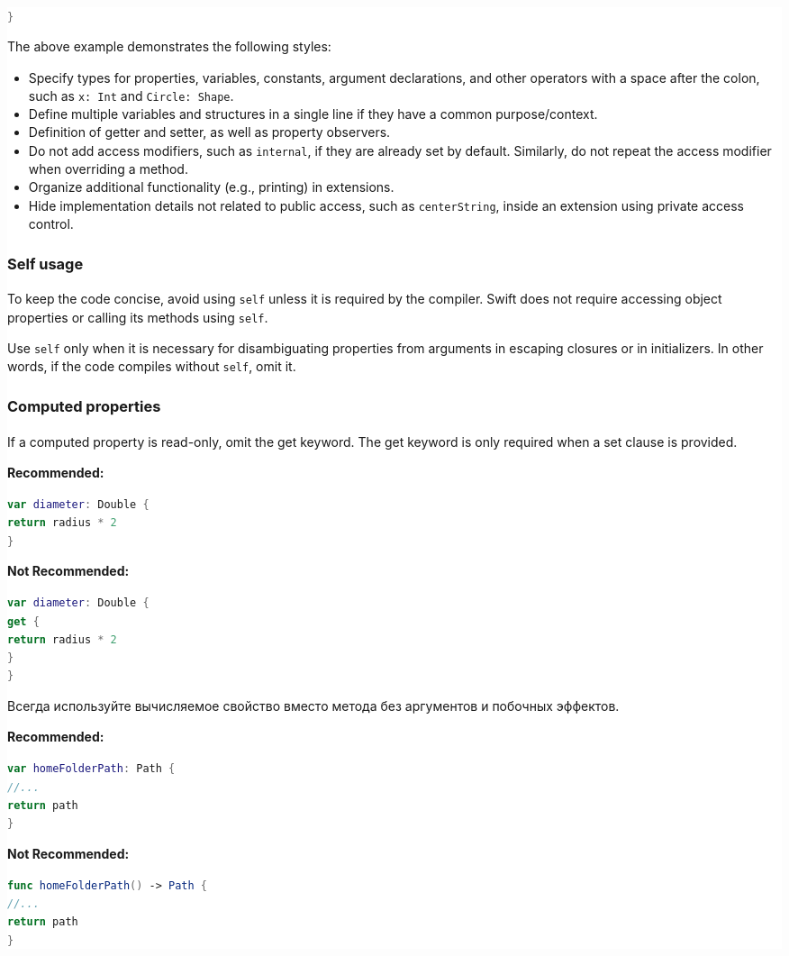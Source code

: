 ```swift
}
```

The above example demonstrates the following styles:

- Specify types for properties, variables, constants, argument declarations, and other operators with a space after the colon, such as `x: Int` and `Circle: Shape`.
- Define multiple variables and structures in a single line if they have a common purpose/context.
- Definition of getter and setter, as well as property observers.
- Do not add access modifiers, such as `internal`, if they are already set by default. Similarly, do not repeat the access modifier when overriding a method.
- Organize additional functionality (e.g., printing) in extensions.
- Hide implementation details not related to public access, such as `centerString`, inside an extension using private access control.

### Self usage

To keep the code concise, avoid using `self` unless it is required by the compiler. Swift does not require accessing object properties or calling its methods using `self`.

Use `self` only when it is necessary for disambiguating properties from arguments in escaping closures or in initializers. In other words, if the code compiles without `self`, omit it.

### Computed properties

If a computed property is read-only, omit the get keyword. The get keyword is only required when a set clause is provided.

**Recommended:**
```swift
var diameter: Double {
return radius * 2
}
```

**Not Recommended:**
```swift
var diameter: Double {
get {
return radius * 2
}
}
```

Всегда используйте вычисляемое свойство вместо метода без аргументов и побочных эффектов.

**Recommended:**
```swift
var homeFolderPath: Path {
//...
return path
}
```

**Not Recommended:**
```swift
func homeFolderPath() -> Path {
//...
return path
}
```
